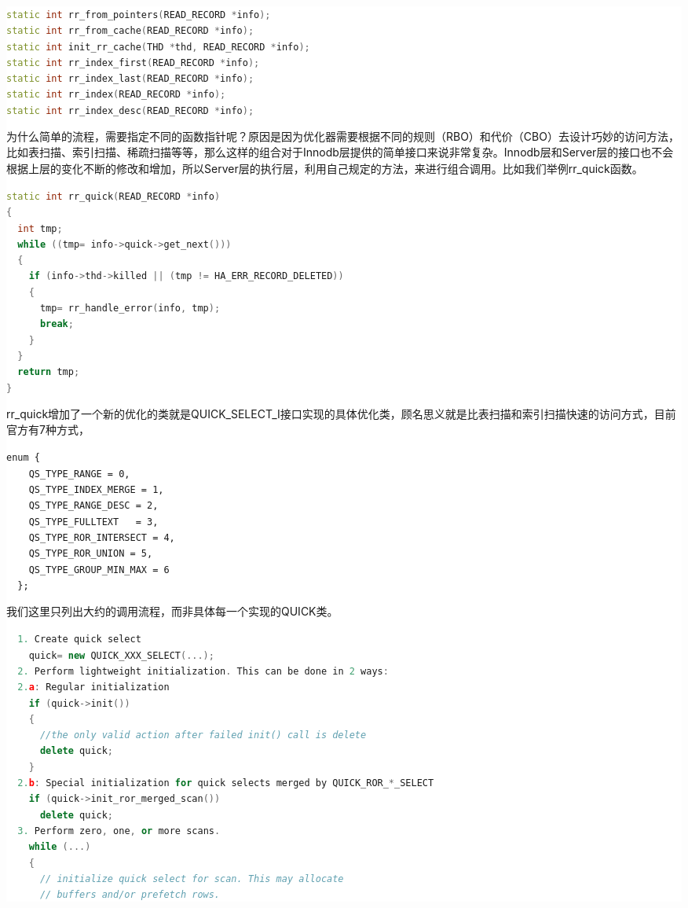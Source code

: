 ```cpp
static int rr_from_pointers(READ_RECORD *info);
static int rr_from_cache(READ_RECORD *info);
static int init_rr_cache(THD *thd, READ_RECORD *info);
static int rr_index_first(READ_RECORD *info);
static int rr_index_last(READ_RECORD *info);
static int rr_index(READ_RECORD *info);
static int rr_index_desc(READ_RECORD *info);

```


为什么简单的流程，需要指定不同的函数指针呢？原因是因为优化器需要根据不同的规则（RBO）和代价（CBO）去设计巧妙的访问方法，比如表扫描、索引扫描、稀疏扫描等等，那么这样的组合对于Innodb层提供的简单接口来说非常复杂。Innodb层和Server层的接口也不会根据上层的变化不断的修改和增加，所以Server层的执行层，利用自己规定的方法，来进行组合调用。比如我们举例rr_quick函数。  

```cpp
static int rr_quick(READ_RECORD *info)
{
  int tmp;
  while ((tmp= info->quick->get_next()))
  {
    if (info->thd->killed || (tmp != HA_ERR_RECORD_DELETED))
    {
      tmp= rr_handle_error(info, tmp);
      break;
    }
  }
  return tmp;
}

```


rr_quick增加了一个新的优化的类就是QUICK_SELECT_I接口实现的具体优化类，顾名思义就是比表扫描和索引扫描快速的访问方式，目前官方有7种方式，  

```LANG
enum {
    QS_TYPE_RANGE = 0,
    QS_TYPE_INDEX_MERGE = 1,
    QS_TYPE_RANGE_DESC = 2,
    QS_TYPE_FULLTEXT   = 3,
    QS_TYPE_ROR_INTERSECT = 4,
    QS_TYPE_ROR_UNION = 5,
    QS_TYPE_GROUP_MIN_MAX = 6
  };

```


我们这里只列出大约的调用流程，而非具体每一个实现的QUICK类。  

```cpp
  1. Create quick select
    quick= new QUICK_XXX_SELECT(...);
  2. Perform lightweight initialization. This can be done in 2 ways:
  2.a: Regular initialization
    if (quick->init())
    {
      //the only valid action after failed init() call is delete
      delete quick;
    }
  2.b: Special initialization for quick selects merged by QUICK_ROR_*_SELECT
    if (quick->init_ror_merged_scan())
      delete quick;
  3. Perform zero, one, or more scans.
    while (...)
    {
      // initialize quick select for scan. This may allocate
      // buffers and/or prefetch rows.
```